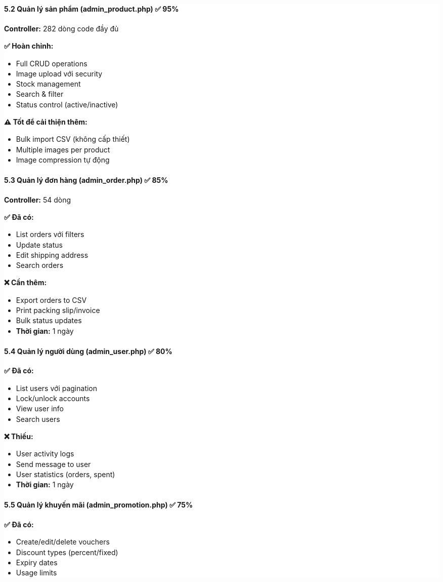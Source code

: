 #### **5.2 Quản lý sản phẩm (admin_product.php)** ✅ 95%

**Controller:** 282 dòng code đầy đủ

**✅ Hoàn chỉnh:**

- Full CRUD operations
- Image upload với security
- Stock management
- Search & filter
- Status control (active/inactive)

**⚠️ Tốt để cải thiện thêm:**

- Bulk import CSV (không cấp thiết)
- Multiple images per product
- Image compression tự động

#### **5.3 Quản lý đơn hàng (admin_order.php)** ✅ 85%

**Controller:** 54 dòng

**✅ Đã có:**

- List orders với filters
- Update status
- Edit shipping address
- Search orders

**❌ Cần thêm:**

- Export orders to CSV
- Print packing slip/invoice
- Bulk status updates
- **Thời gian:** 1 ngày

#### **5.4 Quản lý người dùng (admin_user.php)** ✅ 80%

**✅ Đã có:**

- List users với pagination
- Lock/unlock accounts
- View user info
- Search users

**❌ Thiếu:**

- User activity logs
- Send message to user
- User statistics (orders, spent)
- **Thời gian:** 1 ngày

#### **5.5 Quản lý khuyến mãi (admin_promotion.php)** ✅ 75%

**✅ Đã có:**

- Create/edit/delete vouchers
- Discount types (percent/fixed)
- Expiry dates
- Usage limits
